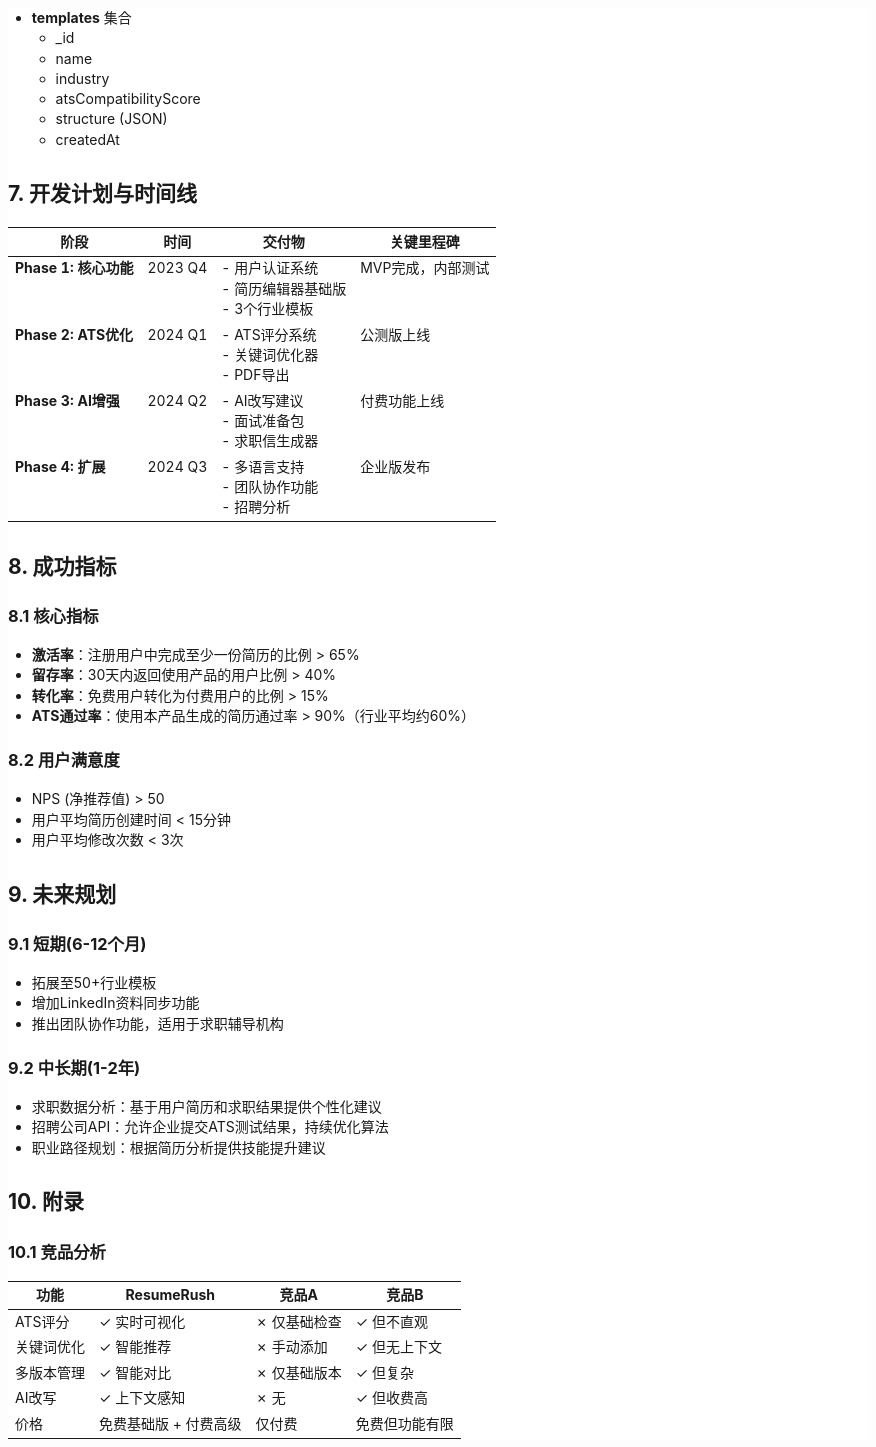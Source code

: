 - **templates** 集合
  - _id
  - name
  - industry
  - atsCompatibilityScore
  - structure (JSON)
  - createdAt

## 7. 开发计划与时间线

| 阶段 | 时间 | 交付物 | 关键里程碑 |
|------|------|--------|-----------|
| **Phase 1: 核心功能** | 2023 Q4 | - 用户认证系统<br>- 简历编辑器基础版<br>- 3个行业模板 | MVP完成，内部测试 |
| **Phase 2: ATS优化** | 2024 Q1 | - ATS评分系统<br>- 关键词优化器<br>- PDF导出 | 公测版上线 |
| **Phase 3: AI增强** | 2024 Q2 | - AI改写建议<br>- 面试准备包<br>- 求职信生成器 | 付费功能上线 |
| **Phase 4: 扩展** | 2024 Q3 | - 多语言支持<br>- 团队协作功能<br>- 招聘分析 | 企业版发布 |

## 8. 成功指标

### 8.1 核心指标
- **激活率**：注册用户中完成至少一份简历的比例 > 65%
- **留存率**：30天内返回使用产品的用户比例 > 40%
- **转化率**：免费用户转化为付费用户的比例 > 15%
- **ATS通过率**：使用本产品生成的简历通过率 > 90%（行业平均约60%）

### 8.2 用户满意度
- NPS (净推荐值) > 50
- 用户平均简历创建时间 < 15分钟
- 用户平均修改次数 < 3次

## 9. 未来规划

### 9.1 短期(6-12个月)
- 拓展至50+行业模板
- 增加LinkedIn资料同步功能
- 推出团队协作功能，适用于求职辅导机构

### 9.2 中长期(1-2年)
- 求职数据分析：基于用户简历和求职结果提供个性化建议
- 招聘公司API：允许企业提交ATS测试结果，持续优化算法
- 职业路径规划：根据简历分析提供技能提升建议

## 10. 附录

### 10.1 竞品分析
| 功能 | ResumeRush | 竞品A | 竞品B |
|------|------------|-------|-------|
| ATS评分 | ✓ 实时可视化 | ✗ 仅基础检查 | ✓ 但不直观 |
| 关键词优化 | ✓ 智能推荐 | ✗ 手动添加 | ✓ 但无上下文 |
| 多版本管理 | ✓ 智能对比 | ✗ 仅基础版本 | ✓ 但复杂 |
| AI改写 | ✓ 上下文感知 | ✗ 无 | ✓ 但收费高 |
| 价格 | 免费基础版 + 付费高级 | 仅付费 | 免费但功能有限 |
